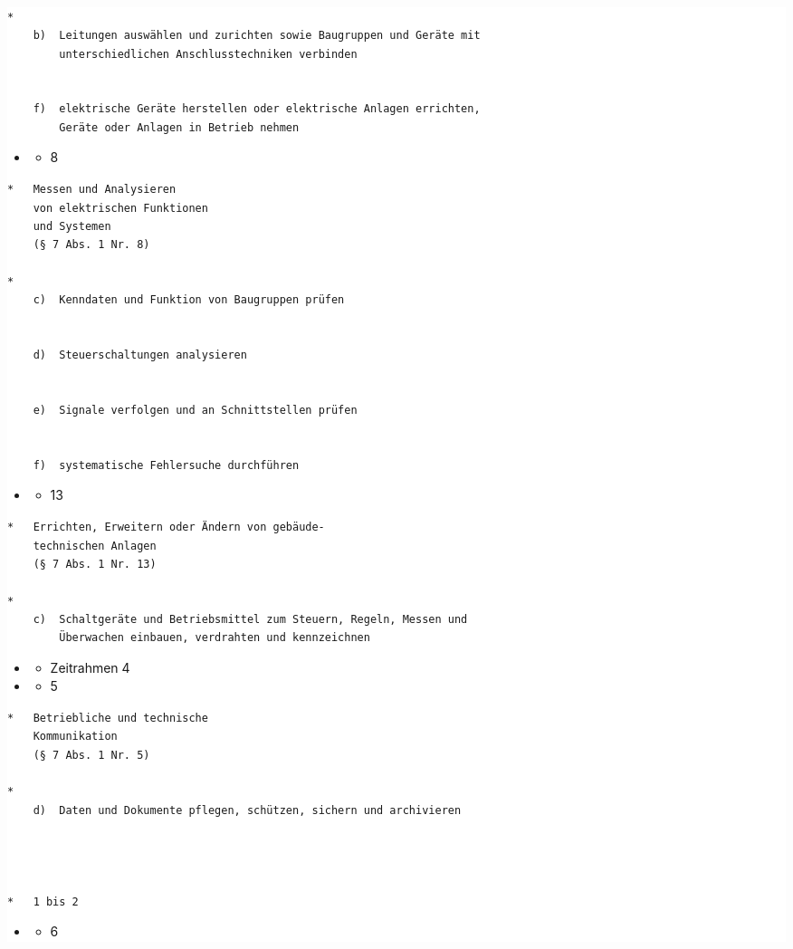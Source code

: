     *
        b)  Leitungen auswählen und zurichten sowie Baugruppen und Geräte mit
            unterschiedlichen Anschlusstechniken verbinden


        f)  elektrische Geräte herstellen oder elektrische Anlagen errichten,
            Geräte oder Anlagen in Betrieb nehmen





*    *   8

    *   Messen und Analysieren
        von elektrischen Funktionen
        und Systemen
        (§ 7 Abs. 1 Nr. 8)

    *
        c)  Kenndaten und Funktion von Baugruppen prüfen


        d)  Steuerschaltungen analysieren


        e)  Signale verfolgen und an Schnittstellen prüfen


        f)  systematische Fehlersuche durchführen





*    *   13

    *   Errichten, Erweitern oder Ändern von gebäude-
        technischen Anlagen
        (§ 7 Abs. 1 Nr. 13)

    *
        c)  Schaltgeräte und Betriebsmittel zum Steuern, Regeln, Messen und
            Überwachen einbauen, verdrahten und kennzeichnen





*    *   Zeitrahmen 4


*    *   5

    *   Betriebliche und technische
        Kommunikation
        (§ 7 Abs. 1 Nr. 5)

    *
        d)  Daten und Dokumente pflegen, schützen, sichern und archivieren




    *   1 bis 2


*    *   6
